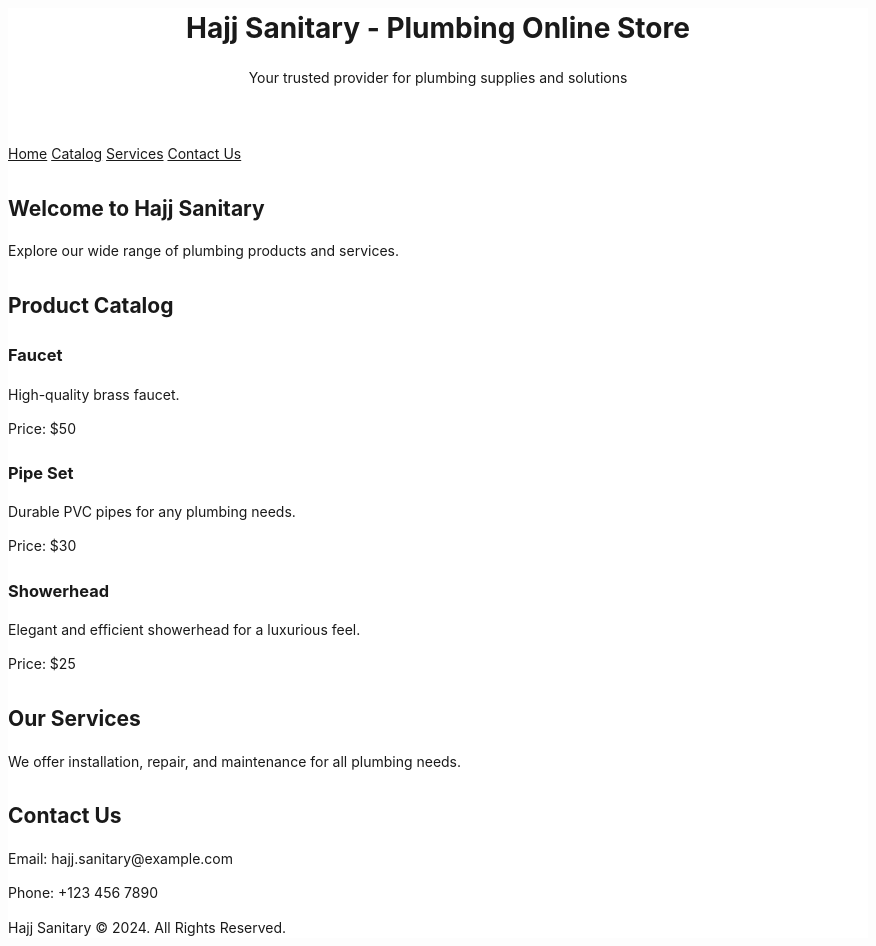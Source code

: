 <header>
    <h1>Hajj Sanitary - Plumbing Online Store</h1>
    <p>Your trusted provider for plumbing supplies and solutions</p>
</header>

<nav>
    <a href="#home">Home</a>
    <a href="#catalog">Catalog</a>
    <a href="#services">Services</a>
    <a href="#contact">Contact Us</a>
</nav>

<section id="home" class="home">
    <h2>Welcome to Hajj Sanitary</h2>
    <p>Explore our wide range of plumbing products and services.</p>
</section>

<section id="catalog" class="catalog">
    <h2>Product Catalog</h2>
    <div class="product">
        <h3>Faucet</h3>
        <p>High-quality brass faucet.</p>
        <p>Price: $50</p>
    </div>
    <div class="product">
        <h3>Pipe Set</h3>
        <p>Durable PVC pipes for any plumbing needs.</p>
        <p>Price: $30</p>
    </div>
    <div class="product">
        <h3>Showerhead</h3>
        <p>Elegant and efficient showerhead for a luxurious feel.</p>
        <p>Price: $25</p>
    </div>
</section>

<section id="services" class="services">
    <h2>Our Services</h2>
    <p>We offer installation, repair, and maintenance for all plumbing needs.</p>
</section>

<section id="contact" class="contact">
    <h2>Contact Us</h2>
    <p>Email: hajj.sanitary@example.com</p>
    <p>Phone: +123 456 7890</p>
</section>

<footer>
    <p>Hajj Sanitary &copy; 2024. All Rights Reserved.</p>
</footer>

</body>
</html>

